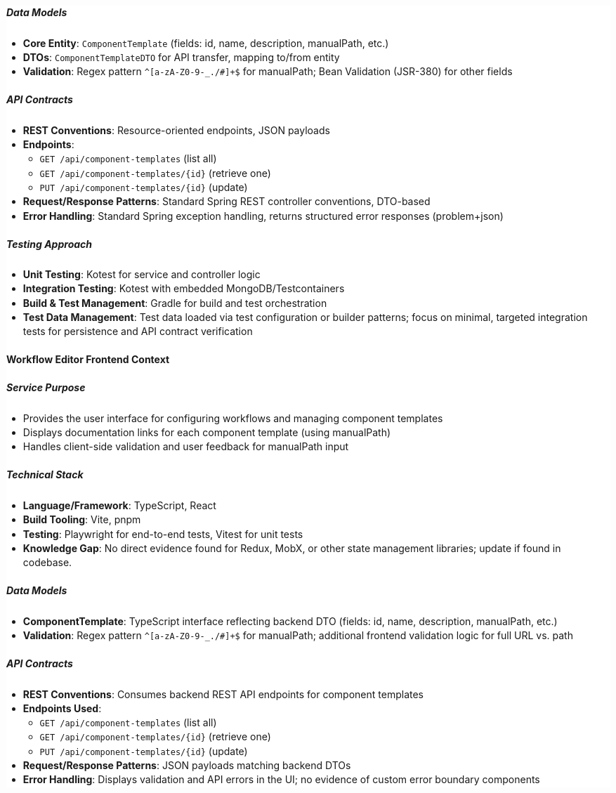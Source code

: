 ##### Data Models

- **Core Entity**: `ComponentTemplate` (fields: id, name, description, manualPath, etc.)
- **DTOs**: `ComponentTemplateDTO` for API transfer, mapping to/from entity
- **Validation**: Regex pattern `^[a-zA-Z0-9-_./#]+$` for manualPath; Bean Validation (JSR-380) for other fields

##### API Contracts

- **REST Conventions**: Resource-oriented endpoints, JSON payloads
- **Endpoints**:
  - `GET /api/component-templates` (list all)
  - `GET /api/component-templates/{id}` (retrieve one)
  - `PUT /api/component-templates/{id}` (update)
- **Request/Response Patterns**: Standard Spring REST controller conventions, DTO-based
- **Error Handling**: Standard Spring exception handling, returns structured error responses (problem+json)

##### Testing Approach

- **Unit Testing**: Kotest for service and controller logic
- **Integration Testing**: Kotest with embedded MongoDB/Testcontainers
- **Build & Test Management**: Gradle for build and test orchestration
- **Test Data Management**: Test data loaded via test configuration or builder patterns; focus on minimal, targeted integration tests for persistence and API contract verification

#### Workflow Editor Frontend Context

##### Service Purpose

- Provides the user interface for configuring workflows and managing component templates
- Displays documentation links for each component template (using manualPath)
- Handles client-side validation and user feedback for manualPath input

##### Technical Stack

- **Language/Framework**: TypeScript, React
- **Build Tooling**: Vite, pnpm
- **Testing**: Playwright for end-to-end tests, Vitest for unit tests
- **Knowledge Gap**: No direct evidence found for Redux, MobX, or other state management libraries; update if found in codebase.

##### Data Models

- **ComponentTemplate**: TypeScript interface reflecting backend DTO (fields: id, name, description, manualPath, etc.)
- **Validation**: Regex pattern `^[a-zA-Z0-9-_./#]+$` for manualPath; additional frontend validation logic for full URL vs. path

##### API Contracts

- **REST Conventions**: Consumes backend REST API endpoints for component templates
- **Endpoints Used**:
  - `GET /api/component-templates` (list all)
  - `GET /api/component-templates/{id}` (retrieve one)
  - `PUT /api/component-templates/{id}` (update)
- **Request/Response Patterns**: JSON payloads matching backend DTOs
- **Error Handling**: Displays validation and API errors in the UI; no evidence of custom error boundary components
